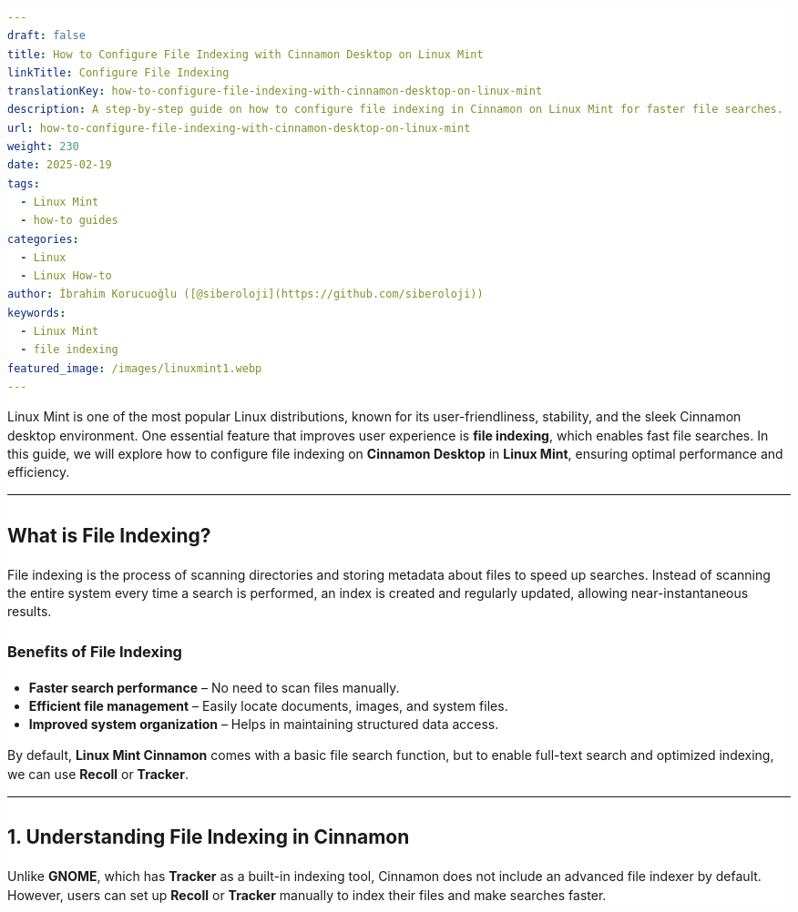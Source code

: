 ```yaml
---
draft: false
title: How to Configure File Indexing with Cinnamon Desktop on Linux Mint
linkTitle: Configure File Indexing
translationKey: how-to-configure-file-indexing-with-cinnamon-desktop-on-linux-mint
description: A step-by-step guide on how to configure file indexing in Cinnamon on Linux Mint for faster file searches.
url: how-to-configure-file-indexing-with-cinnamon-desktop-on-linux-mint
weight: 230
date: 2025-02-19
tags:
  - Linux Mint
  - how-to guides
categories:
  - Linux
  - Linux How-to
author: İbrahim Korucuoğlu ([@siberoloji](https://github.com/siberoloji))
keywords:
  - Linux Mint
  - file indexing
featured_image: /images/linuxmint1.webp
---
```

Linux Mint is one of the most popular Linux distributions, known for its user-friendliness, stability, and the sleek Cinnamon desktop environment. One essential feature that improves user experience is **file indexing**, which enables fast file searches. In this guide, we will explore how to configure file indexing on **Cinnamon Desktop** in **Linux Mint**, ensuring optimal performance and efficiency.  

---

## **What is File Indexing?**  

File indexing is the process of scanning directories and storing metadata about files to speed up searches. Instead of scanning the entire system every time a search is performed, an index is created and regularly updated, allowing near-instantaneous results.  

### **Benefits of File Indexing**  

- **Faster search performance** – No need to scan files manually.  
- **Efficient file management** – Easily locate documents, images, and system files.  
- **Improved system organization** – Helps in maintaining structured data access.  

By default, **Linux Mint Cinnamon** comes with a basic file search function, but to enable full-text search and optimized indexing, we can use **Recoll** or **Tracker**.  

---

## **1. Understanding File Indexing in Cinnamon**  

Unlike **GNOME**, which has **Tracker** as a built-in indexing tool, Cinnamon does not include an advanced file indexer by default. However, users can set up **Recoll** or **Tracker** manually to index their files and make searches faster.  
